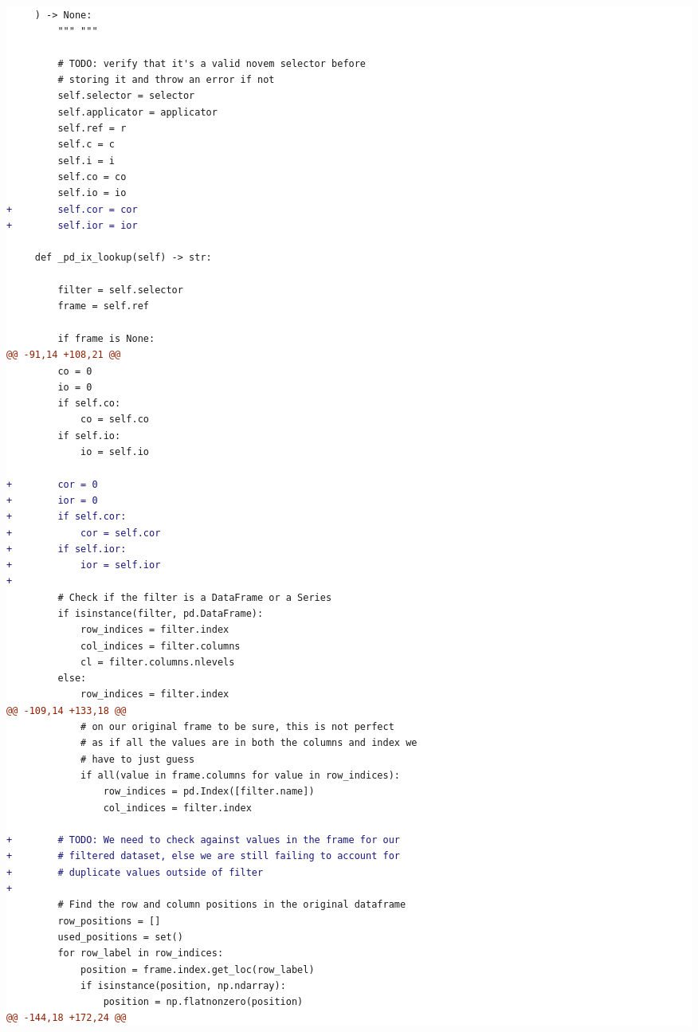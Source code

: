 ```diff
     ) -> None:
         """ """
 
         # TODO: verify that it's a valid novem selector before
         # storing it and throw an error if not
         self.selector = selector
         self.applicator = applicator
         self.ref = r
         self.c = c
         self.i = i
         self.co = co
         self.io = io
+        self.cor = cor
+        self.ior = ior
 
     def _pd_ix_lookup(self) -> str:
 
         filter = self.selector
         frame = self.ref
 
         if frame is None:
@@ -91,14 +108,21 @@
         co = 0
         io = 0
         if self.co:
             co = self.co
         if self.io:
             io = self.io
 
+        cor = 0
+        ior = 0
+        if self.cor:
+            cor = self.cor
+        if self.ior:
+            ior = self.ior
+
         # Check if the filter is a DataFrame or a Series
         if isinstance(filter, pd.DataFrame):
             row_indices = filter.index
             col_indices = filter.columns
             cl = filter.columns.nlevels
         else:
             row_indices = filter.index
@@ -109,14 +133,18 @@
             # on our original frame to be sure, this is not perfect
             # as if all the values are in both the columns and index we
             # have to just guess
             if all(value in frame.columns for value in row_indices):
                 row_indices = pd.Index([filter.name])
                 col_indices = filter.index
 
+        # TODO: We need to check against values in the frame for our
+        # filtered dataset, else we are still failing to account for
+        # duplicate values outside of filter
+
         # Find the row and column positions in the original dataframe
         row_positions = []
         used_positions = set()
         for row_label in row_indices:
             position = frame.index.get_loc(row_label)
             if isinstance(position, np.ndarray):
                 position = np.flatnonzero(position)
@@ -144,18 +172,24 @@
```